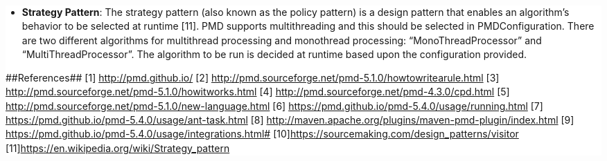 * **Strategy Pattern**:
The strategy pattern (also known as the policy pattern) is a design pattern that enables an algorithm’s behavior to be selected at runtime [11]. PMD supports multithreading and this should be selected in PMDConfiguration. There are two different algorithms for multithread processing and monothread processing: “MonoThreadProcessor” and “MultiThreadProcessor”. The algorithm to be run is decided at runtime based upon the configuration provided.

##References##
[1] http://pmd.github.io/
[2] http://pmd.sourceforge.net/pmd-5.1.0/howtowritearule.html
[3] http://pmd.sourceforge.net/pmd-5.1.0/howitworks.html
[4] http://pmd.sourceforge.net/pmd-4.3.0/cpd.html
[5] http://pmd.sourceforge.net/pmd-5.1.0/new-language.html
[6] https://pmd.github.io/pmd-5.4.0/usage/running.html
[7] https://pmd.github.io/pmd-5.4.0/usage/ant-task.html
[8] http://maven.apache.org/plugins/maven-pmd-plugin/index.html
[9] https://pmd.github.io/pmd-5.4.0/usage/integrations.html#
[10]https://sourcemaking.com/design_patterns/visitor
[11]https://en.wikipedia.org/wiki/Strategy_pattern
